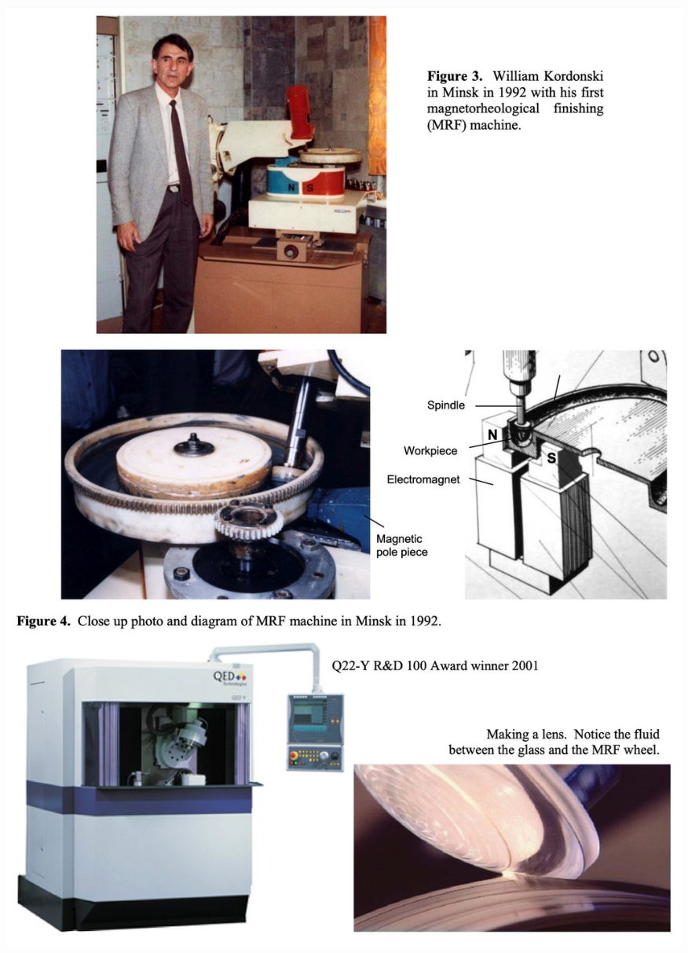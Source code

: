 ![20241123_081504_0.jpg](/assets/images/2025/20240619_20250322/20241123_081504_0.jpg)
![20241123_081504_1.jpg](/assets/images/2025/20240619_20250322/20241123_081504_1.jpg)